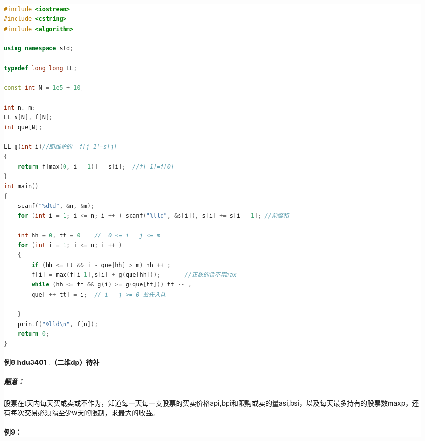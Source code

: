 ```C++
#include <iostream>
#include <cstring>
#include <algorithm>

using namespace std;

typedef long long LL;

const int N = 1e5 + 10;

int n, m;
LL s[N], f[N];
int que[N];

LL g(int i)//即维护的  f[j-1]−s[j]
{
    return f[max(0, i - 1)] - s[i];  //f[-1]=f[0]
}
int main()
{
    scanf("%d%d", &n, &m);
    for (int i = 1; i <= n; i ++ ) scanf("%lld", &s[i]), s[i] += s[i - 1]; //前缀和

    int hh = 0, tt = 0;   //  0 <= i - j <= m
    for (int i = 1; i <= n; i ++ )
    {
        if (hh <= tt && i - que[hh] > m) hh ++ ;
        f[i] = max(f[i-1],s[i] + g(que[hh]));       //正数的话不用max
        while (hh <= tt && g(i) >= g(que[tt])) tt -- ;
        que[ ++ tt] = i;  // i - j >= 0 故先入队

    }
    printf("%lld\n", f[n]);
    return 0;
}

```

#### 例8.hdu3401 :（二维dp）待补

[trade]:http://acm.hdu.edu.cn/showproblem.php?pid=3401



##### 题意：

股票在t天内每天买或卖或不作为，知道每一天每一支股票的买卖价格api,bpi和限购或卖的量asi,bsi，以及每天最多持有的股票数maxp，还有每次交易必须隔至少w天的限制，求最大的收益。

[题解1]:https://blog.csdn.net/qq_45621109/article/details/107970989
[题解2]:https://blog.csdn.net/qq_45621109/article/details/107970989

#### 例9：
